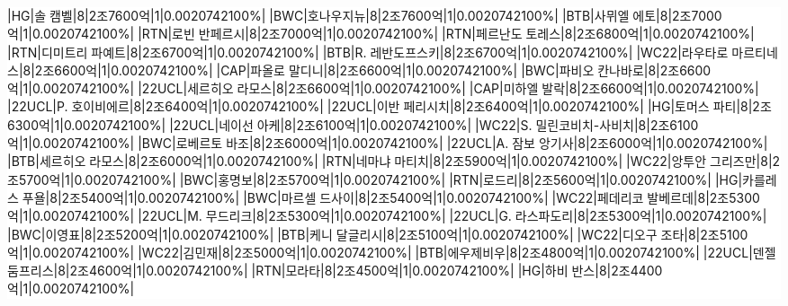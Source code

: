 |HG|솔 캠벨|8|2조7600억|1|0.0020742100%|
|BWC|호나우지뉴|8|2조7600억|1|0.0020742100%|
|BTB|사뮈엘 에토|8|2조7000억|1|0.0020742100%|
|RTN|로빈 반페르시|8|2조7000억|1|0.0020742100%|
|RTN|페르난도 토레스|8|2조6800억|1|0.0020742100%|
|RTN|디미트리 파예트|8|2조6700억|1|0.0020742100%|
|BTB|R. 레반도프스키|8|2조6700억|1|0.0020742100%|
|WC22|라우타로 마르티네스|8|2조6600억|1|0.0020742100%|
|CAP|파올로 말디니|8|2조6600억|1|0.0020742100%|
|BWC|파비오 칸나바로|8|2조6600억|1|0.0020742100%|
|22UCL|세르히오 라모스|8|2조6600억|1|0.0020742100%|
|CAP|미하엘 발락|8|2조6600억|1|0.0020742100%|
|22UCL|P. 호이비에르|8|2조6400억|1|0.0020742100%|
|22UCL|이반 페리시치|8|2조6400억|1|0.0020742100%|
|HG|토머스 파티|8|2조6300억|1|0.0020742100%|
|22UCL|네이선 아케|8|2조6100억|1|0.0020742100%|
|WC22|S. 밀린코비치-사비치|8|2조6100억|1|0.0020742100%|
|BWC|로베르토 바조|8|2조6000억|1|0.0020742100%|
|22UCL|A. 잠보 앙기사|8|2조6000억|1|0.0020742100%|
|BTB|세르히오 라모스|8|2조6000억|1|0.0020742100%|
|RTN|네마냐 마티치|8|2조5900억|1|0.0020742100%|
|WC22|앙투안 그리즈만|8|2조5700억|1|0.0020742100%|
|BWC|홍명보|8|2조5700억|1|0.0020742100%|
|RTN|로드리|8|2조5600억|1|0.0020742100%|
|HG|카를레스 푸욜|8|2조5400억|1|0.0020742100%|
|BWC|마르셀 드사이|8|2조5400억|1|0.0020742100%|
|WC22|페데리코 발베르데|8|2조5300억|1|0.0020742100%|
|22UCL|M. 무드리크|8|2조5300억|1|0.0020742100%|
|22UCL|G. 라스파도리|8|2조5300억|1|0.0020742100%|
|BWC|이영표|8|2조5200억|1|0.0020742100%|
|BTB|케니 달글리시|8|2조5100억|1|0.0020742100%|
|WC22|디오구 조타|8|2조5100억|1|0.0020742100%|
|WC22|김민재|8|2조5000억|1|0.0020742100%|
|BTB|에우제비우|8|2조4800억|1|0.0020742100%|
|22UCL|덴젤 둠프리스|8|2조4600억|1|0.0020742100%|
|RTN|모라타|8|2조4500억|1|0.0020742100%|
|HG|하비 반스|8|2조4400억|1|0.0020742100%|